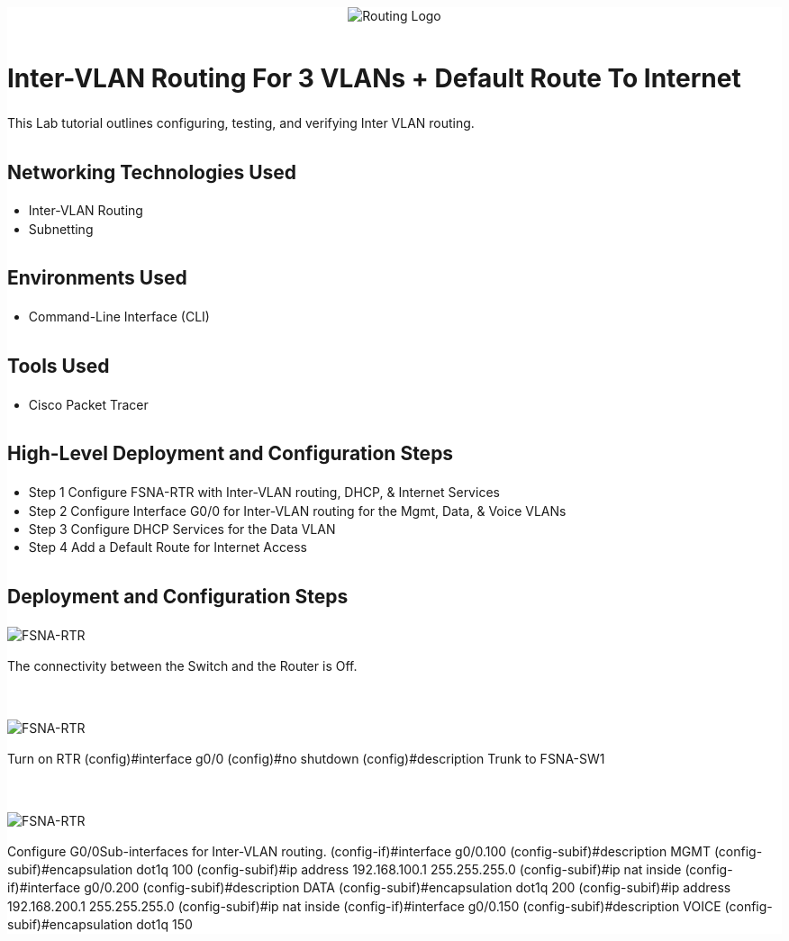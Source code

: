 <p align="center">
<img src="https://github.com/user-attachments/assets/d09a4564-96eb-4566-9fe3-8ebc48f317e6" alt="Routing Logo"/>
</p>

<h1>Inter-VLAN Routing For 3 VLANs + Default Route To Internet</h1>
This Lab tutorial outlines configuring, testing, and verifying Inter VLAN routing.<br />





<h2>Networking Technologies Used</h2>

- Inter-VLAN Routing
- Subnetting


<h2>Environments Used </h2>

- Command-Line Interface (CLI)


<h2>Tools Used </h2>

- Cisco Packet Tracer

<h2>High-Level Deployment and Configuration Steps</h2>

- Step 1  Configure FSNA-RTR with Inter-VLAN routing, DHCP, & Internet Services
- Step 2  Configure Interface G0/0 for Inter-VLAN routing for the Mgmt, Data, & Voice VLANs
- Step 3  Configure DHCP Services for the Data VLAN
- Step 4  Add a Default Route for Internet Access

<h2>Deployment and Configuration Steps</h2>

<p>
<img src="https://github.com/user-attachments/assets/213acf44-c061-4c06-af35-43c1e063ce50" height="80%" width="80%" alt="FSNA-RTR"/>
</p>
<p>
The connectivity between the Switch and the Router is Off.
</p>
<br />

<p>
<img src="https://github.com/user-attachments/assets/c5b5503c-b80b-4f98-ae11-217c8986d150" height="80%" width="80%" alt="FSNA-RTR"/>
</p>
<p>
Turn on RTR (config)#interface g0/0
 (config)#no shutdown
 (config)#description Trunk to FSNA-SW1
</p>
<br />

<p>
<img src="https://github.com/user-attachments/assets/d46b1d02-76da-4483-a89d-0f2436fbd517" height="80%" width="80%" alt="FSNA-RTR"/>
</p>
<p>
Configure G0/0Sub-interfaces for Inter-VLAN routing. (config-if)#interface g0/0.100
 (config-subif)#description MGMT
 (config-subif)#encapsulation dot1q 100
 (config-subif)#ip address 192.168.100.1 255.255.255.0
 (config-subif)#ip nat inside
 (config-if)#interface g0/0.200
 (config-subif)#description DATA
 (config-subif)#encapsulation dot1q 200
 (config-subif)#ip address 192.168.200.1 255.255.255.0
 (config-subif)#ip nat inside
 (config-if)#interface g0/0.150
 (config-subif)#description VOICE
 (config-subif)#encapsulation dot1q 150